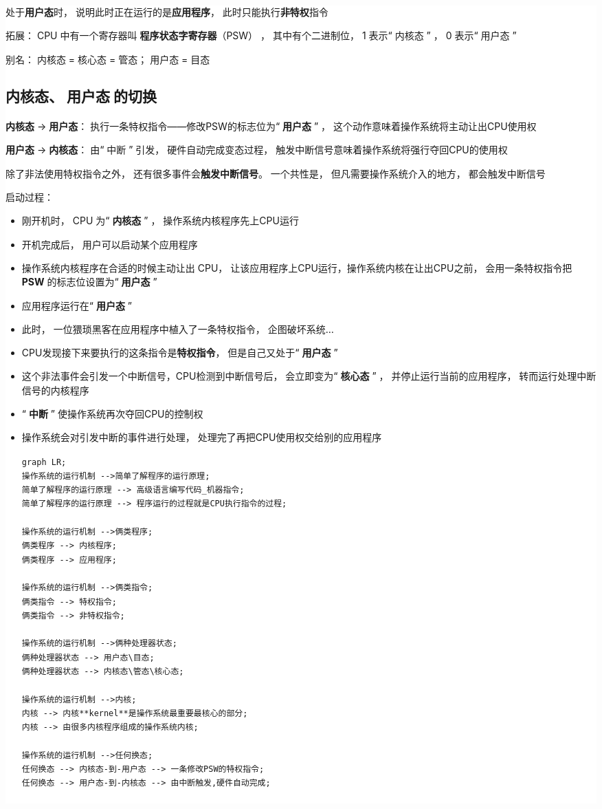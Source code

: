 处于**用户态**时， 说明此时正在运行的是**应用程序**， 此时只能执行**非特权**指令  

拓展： CPU 中有一个寄存器叫 **程序状态字寄存器**（PSW） ， 其中有个二进制位， 1 表示“ 内核态 ” ， 0 表示“ 用户态 ”

别名： 内核态 = 核心态 = 管态； 用户态 = 目态  

## 内核态、 用户态 的切换

**内核态**  ->  **用户态**： 执行一条特权指令——修改PSW的标志位为“ **用户态** ” ， 这个动作意味着操作系统将主动让出CPU使用权

**用户态**  -> **内核态**： 由“ 中断 ” 引发， 硬件自动完成变态过程， 触发中断信号意味着操作系统将强行夺回CPU的使用权

除了非法使用特权指令之外， 还有很多事件会**触发中断信号**。 一个共性是， 但凡需要操作系统介入的地方， 都会触发中断信号   

启动过程：

-   刚开机时， CPU 为“ **内核态** ” ， 操作系统内核程序先上CPU运行

-   开机完成后， 用户可以启动某个应用程序

-   操作系统内核程序在合适的时候主动让出 CPU， 让该应用程序上CPU运行，操作系统内核在让出CPU之前， 会用一条特权指令把 **PSW** 的标志位设置为“ **用户态** ”  

-   应用程序运行在“ **用户态** ”

-   此时， 一位猥琐黑客在应用程序中植入了一条特权指令， 企图破坏系统…

-   CPU发现接下来要执行的这条指令是**特权指令**， 但是自己又处于“ **用户态** ”

-   这个非法事件会引发一个中断信号，CPU检测到中断信号后， 会立即变为“ **核心态** ” ， 并停止运行当前的应用程序， 转而运行处理中断信号的内核程序  

-   “ **中断** ” 使操作系统再次夺回CPU的控制权

-   操作系统会对引发中断的事件进行处理， 处理完了再把CPU使用权交给别的应用程序  

    ```mermaid
    graph LR;
    操作系统的运行机制 -->简单了解程序的运行原理;
    简单了解程序的运行原理 --> 高级语言编写代码_机器指令;
    简单了解程序的运行原理 --> 程序运行的过程就是CPU执行指令的过程;
    
    操作系统的运行机制 -->俩类程序;
    俩类程序 --> 内核程序;
    俩类程序 --> 应用程序;
    
    操作系统的运行机制 -->俩类指令;
    俩类指令 --> 特权指令;
    俩类指令 --> 非特权指令;
    
    操作系统的运行机制 -->俩种处理器状态;
    俩种处理器状态 --> 用户态\目态;
    俩种处理器状态 --> 内核态\管态\核心态;
    
    操作系统的运行机制 -->内核;
    内核 --> 内核**kernel**是操作系统最重要最核心的部分;
    内核 --> 由很多内核程序组成的操作系统内核;
    
    操作系统的运行机制 -->任何换态;
    任何换态 --> 内核态-到-用户态 --> 一条修改PSW的特权指令;
    任何换态 --> 用户态-到-内核态 --> 由中断触发,硬件自动完成;
    